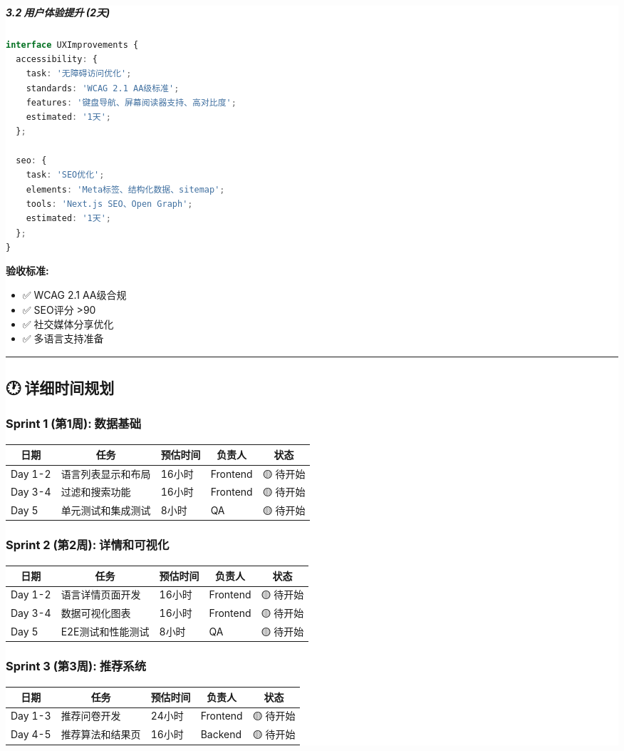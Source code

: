 ##### 3.2 用户体验提升 (2天)
```typescript
interface UXImprovements {
  accessibility: {
    task: '无障碍访问优化';
    standards: 'WCAG 2.1 AA级标准';
    features: '键盘导航、屏幕阅读器支持、高对比度';
    estimated: '1天';
  };
  
  seo: {
    task: 'SEO优化';
    elements: 'Meta标签、结构化数据、sitemap';
    tools: 'Next.js SEO、Open Graph';
    estimated: '1天';
  };
}
```

**验收标准:**
- ✅ WCAG 2.1 AA级合规
- ✅ SEO评分 >90
- ✅ 社交媒体分享优化
- ✅ 多语言支持准备

---

## 🕐 详细时间规划

### Sprint 1 (第1周): 数据基础
| 日期 | 任务 | 预估时间 | 负责人 | 状态 |
|------|------|----------|--------|------|
| Day 1-2 | 语言列表显示和布局 | 16小时 | Frontend | 🟡 待开始 |
| Day 3-4 | 过滤和搜索功能 | 16小时 | Frontend | 🟡 待开始 |
| Day 5 | 单元测试和集成测试 | 8小时 | QA | 🟡 待开始 |

### Sprint 2 (第2周): 详情和可视化
| 日期 | 任务 | 预估时间 | 负责人 | 状态 |
|------|------|----------|--------|------|
| Day 1-2 | 语言详情页面开发 | 16小时 | Frontend | 🟡 待开始 |
| Day 3-4 | 数据可视化图表 | 16小时 | Frontend | 🟡 待开始 |
| Day 5 | E2E测试和性能测试 | 8小时 | QA | 🟡 待开始 |

### Sprint 3 (第3周): 推荐系统
| 日期 | 任务 | 预估时间 | 负责人 | 状态 |
|------|------|----------|--------|------|
| Day 1-3 | 推荐问卷开发 | 24小时 | Frontend | 🟡 待开始 |
| Day 4-5 | 推荐算法和结果页 | 16小时 | Backend | 🟡 待开始 |
